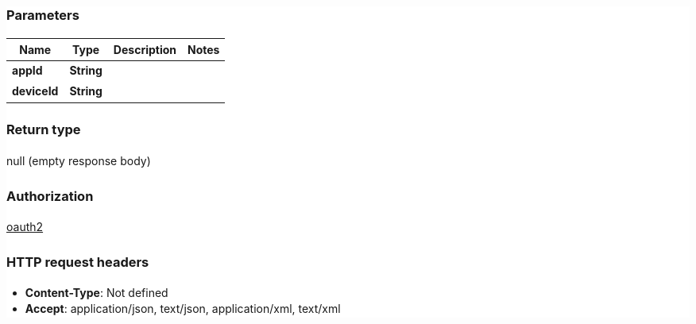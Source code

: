 ### Parameters

Name | Type | Description  | Notes
------------- | ------------- | ------------- | -------------
 **appId** | **String**|  |
 **deviceId** | **String**|  |

### Return type

null (empty response body)

### Authorization

[oauth2](../README.md#oauth2)

### HTTP request headers

 - **Content-Type**: Not defined
 - **Accept**: application/json, text/json, application/xml, text/xml

